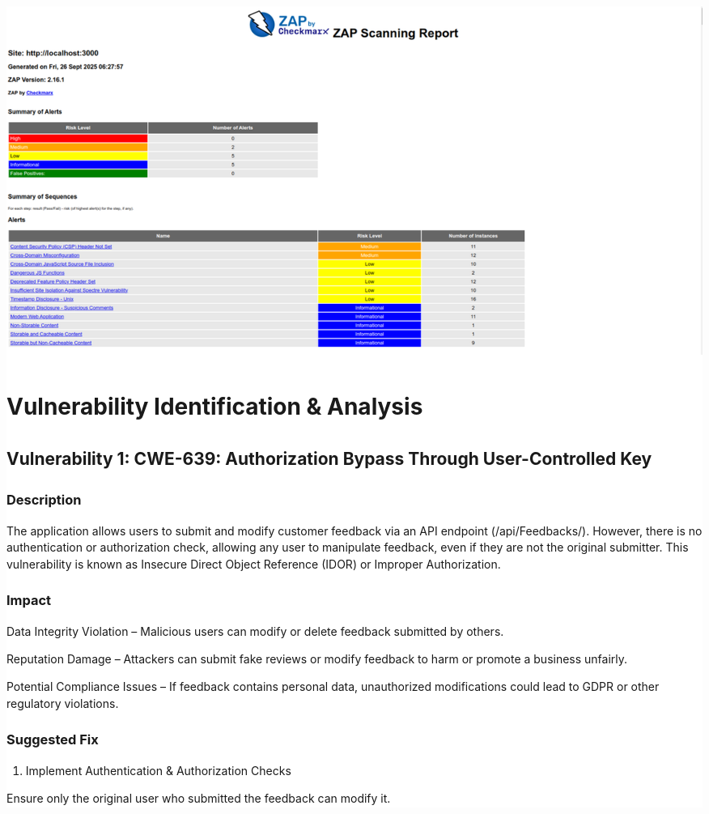 ![alt text](image-1.png)

# Vulnerability Identification & Analysis

## Vulnerability 1: CWE-639: Authorization Bypass Through User-Controlled Key

### Description 

The application allows users to submit and modify customer feedback via an API endpoint (/api/Feedbacks/). However, there is no authentication or authorization check, allowing any user to manipulate feedback, even if they are not the original submitter. This vulnerability is known as Insecure Direct Object Reference (IDOR) or Improper Authorization. 

### Impact 

Data Integrity Violation – Malicious users can modify or delete feedback submitted by others. 

Reputation Damage – Attackers can submit fake reviews or modify feedback to harm or promote a business unfairly. 

Potential Compliance Issues – If feedback contains personal data, unauthorized modifications could lead to GDPR or other regulatory violations.

### Suggested Fix 

1. Implement Authentication & Authorization Checks 

Ensure only the original user who submitted the feedback can modify it. 
